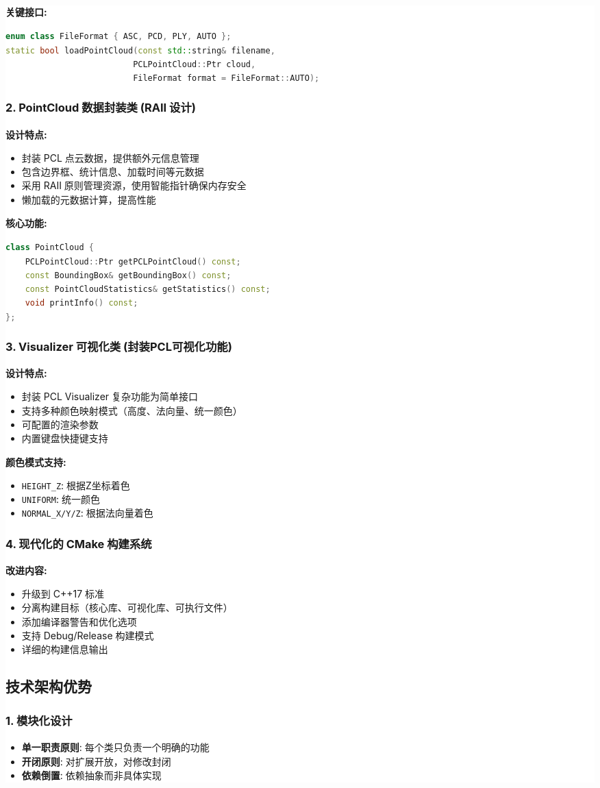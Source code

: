 **关键接口:**
```cpp
enum class FileFormat { ASC, PCD, PLY, AUTO };
static bool loadPointCloud(const std::string& filename, 
                          PCLPointCloud::Ptr cloud, 
                          FileFormat format = FileFormat::AUTO);
```

### 2. PointCloud 数据封装类 (RAII 设计)

**设计特点:**
- 封装 PCL 点云数据，提供额外元信息管理
- 包含边界框、统计信息、加载时间等元数据
- 采用 RAII 原则管理资源，使用智能指针确保内存安全
- 懒加载的元数据计算，提高性能

**核心功能:**
```cpp
class PointCloud {
    PCLPointCloud::Ptr getPCLPointCloud() const;
    const BoundingBox& getBoundingBox() const;
    const PointCloudStatistics& getStatistics() const;
    void printInfo() const;
};
```

### 3. Visualizer 可视化类 (封装PCL可视化功能)

**设计特点:**
- 封装 PCL Visualizer 复杂功能为简单接口
- 支持多种颜色映射模式（高度、法向量、统一颜色）
- 可配置的渲染参数
- 内置键盘快捷键支持

**颜色模式支持:**
- `HEIGHT_Z`: 根据Z坐标着色
- `UNIFORM`: 统一颜色
- `NORMAL_X/Y/Z`: 根据法向量着色

### 4. 现代化的 CMake 构建系统

**改进内容:**
- 升级到 C++17 标准
- 分离构建目标（核心库、可视化库、可执行文件）
- 添加编译器警告和优化选项
- 支持 Debug/Release 构建模式
- 详细的构建信息输出

## 技术架构优势

### 1. 模块化设计
- **单一职责原则**: 每个类只负责一个明确的功能
- **开闭原则**: 对扩展开放，对修改封闭
- **依赖倒置**: 依赖抽象而非具体实现

